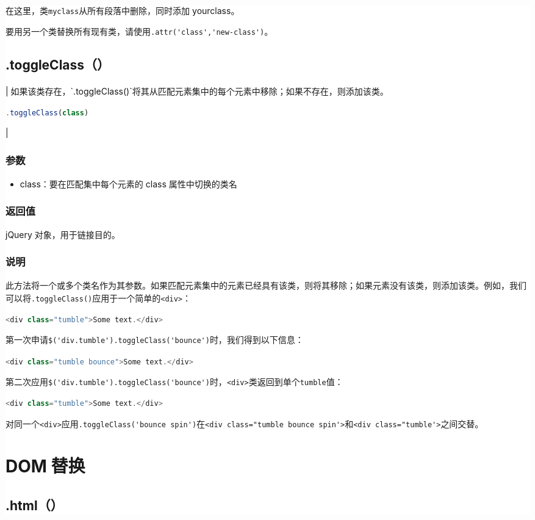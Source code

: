 在这里，类`myclass`从所有段落中删除，同时添加 yourclass。

要用另一个类替换所有现有类，请使用`.attr('class','new-class')`。

## .toggleClass（）

<colgroup><col style="text-align: left"></colgroup> 
| 如果该类存在，`.toggleClass()`将其从匹配元素集中的每个元素中移除；如果不存在，则添加该类。

```js
.toggleClass(class)

```

 |

### 参数

*   class：要在匹配集中每个元素的 class 属性中切换的类名

### 返回值

jQuery 对象，用于链接目的。

### 说明

此方法将一个或多个类名作为其参数。如果匹配元素集中的元素已经具有该类，则将其移除；如果元素没有该类，则添加该类。例如，我们可以将`.toggleClass()`应用于一个简单的`<div>`：

```js
<div class="tumble">Some text.</div>

```

第一次申请`$('div.tumble').toggleClass('bounce')`时，我们得到以下信息：

```js
<div class="tumble bounce">Some text.</div>

```

第二次应用`$('div.tumble').toggleClass('bounce')`时，`<div>`类返回到单个`tumble`值：

```js
<div class="tumble">Some text.</div>

```

对同一个`<div>`应用`.toggleClass('bounce spin')`在`<div class="tumble bounce spin'>`和`<div class="tumble'>`之间交替。

# DOM 替换

## .html（）
